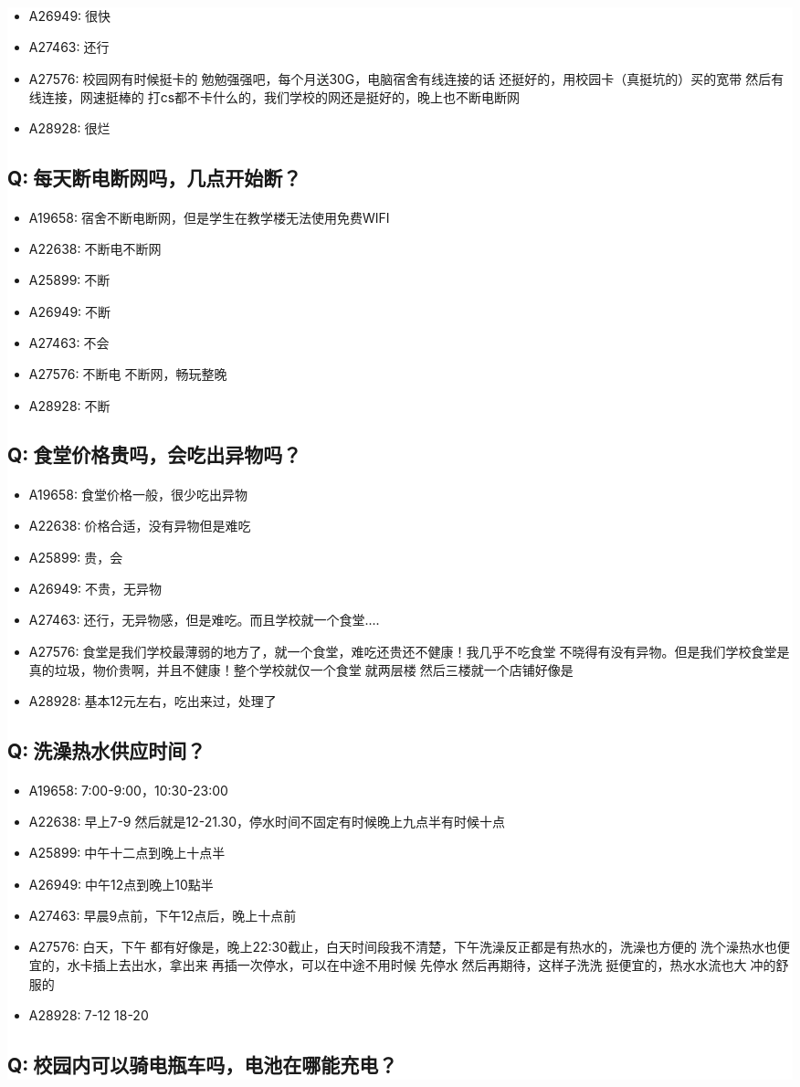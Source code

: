 - A26949: 很快

- A27463: 还行

- A27576: 校园网有时候挺卡的 勉勉强强吧，每个月送30G，电脑宿舍有线连接的话 还挺好的，用校园卡（真挺坑的）买的宽带 然后有线连接，网速挺棒的 打cs都不卡什么的，我们学校的网还是挺好的，晚上也不断电断网

- A28928: 很烂

## Q: 每天断电断网吗，几点开始断？

- A19658: 宿舍不断电断网，但是学生在教学楼无法使用免费WIFI

- A22638: 不断电不断网

- A25899: 不断

- A26949: 不断

- A27463: 不会

- A27576: 不断电 不断网，畅玩整晚

- A28928: 不断

## Q: 食堂价格贵吗，会吃出异物吗？

- A19658: 食堂价格一般，很少吃出异物

- A22638: 价格合适，没有异物但是难吃

- A25899: 贵，会

- A26949: 不贵，无异物

- A27463: 还行，无异物感，但是难吃。而且学校就一个食堂....

- A27576: 食堂是我们学校最薄弱的地方了，就一个食堂，难吃还贵还不健康！我几乎不吃食堂 不晓得有没有异物。但是我们学校食堂是真的垃圾，物价贵啊，并且不健康！整个学校就仅一个食堂 就两层楼  然后三楼就一个店铺好像是

- A28928: 基本12元左右，吃出来过，处理了

## Q: 洗澡热水供应时间？

- A19658: 7:00-9:00，10:30-23:00

- A22638: 早上7-9 然后就是12-21.30，停水时间不固定有时候晚上九点半有时候十点

- A25899: 中午十二点到晚上十点半

- A26949: 中午12点到晚上10點半

- A27463: 早晨9点前，下午12点后，晚上十点前

- A27576: 白天，下午 都有好像是，晚上22:30截止，白天时间段我不清楚，下午洗澡反正都是有热水的，洗澡也方便的 洗个澡热水也便宜的，水卡插上去出水，拿出来 再插一次停水，可以在中途不用时候 先停水 然后再期待，这样子洗洗 挺便宜的，热水水流也大 冲的舒服的

- A28928: 7-12 18-20

## Q: 校园内可以骑电瓶车吗，电池在哪能充电？
